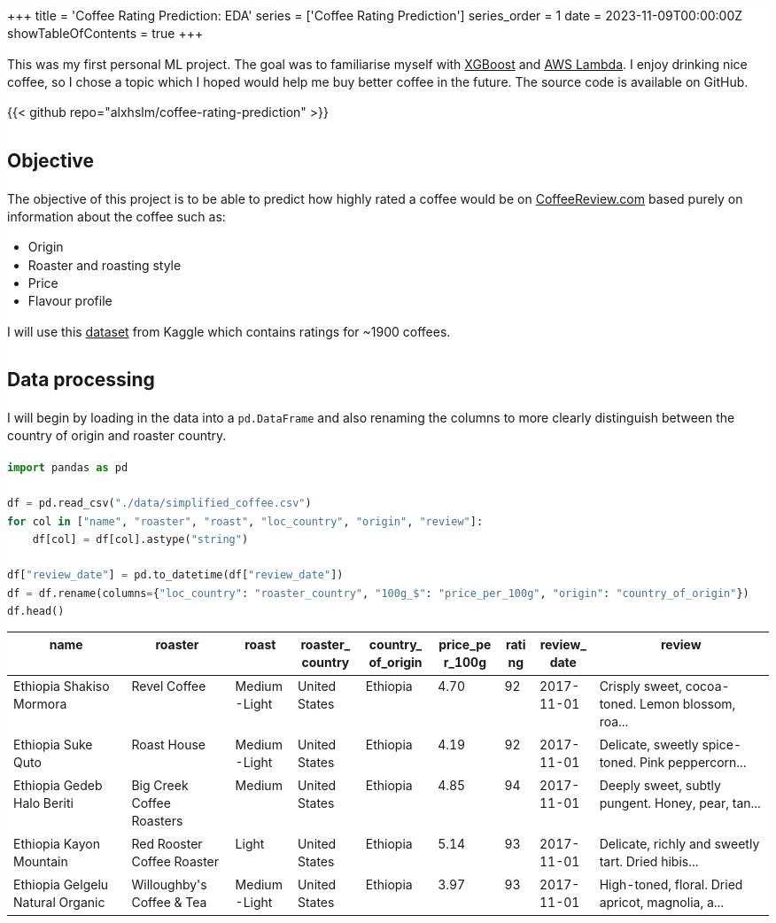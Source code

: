 +++
title = 'Coffee Rating Prediction: EDA'
series = ['Coffee Rating Prediction']
series_order = 1
date = 2023-11-09T00:00:00Z
showTableOfContents = true
+++

This was my first personal ML project. The goal was to familiarise myself with [XGBoost](https://xgboost.readthedocs.io/en/stable/) and [AWS Lambda](https://aws.amazon.com/lambda/). I enjoy drinking nice coffee, so I chose a topic which I hoped would help me buy better coffee in the future. The source code is available on GitHub.

{{< github repo="alxhslm/coffee-rating-prediction" >}}

## Objective

The objective of this project is to be able to predict how highly rated a coffee would be on [CoffeeReview.com](http://CoffeeReview.com) based purely on information about the coffee such as:

- Origin
- Roaster and roasting style
- Price
- Flavour profile

I will use this [dataset](https://www.kaggle.com/datasets/schmoyote/coffee-reviews-dataset/data) from Kaggle which contains ratings for ~1900 coffees.

## Data processing

I will begin by loading in the data into a `pd.DataFrame` and also renaming the columns to more clearly distinguish between the country of origin and roaster country.

```python
import pandas as pd

df = pd.read_csv("./data/simplified_coffee.csv")
for col in ["name", "roaster", "roast", "loc_country", "origin", "review"]:
    df[col] = df[col].astype("string")

df["review_date"] = pd.to_datetime(df["review_date"])
df = df.rename(columns={"loc_country": "roaster_country", "100g_$": "price_per_100g", "origin": "country_of_origin"})
df.head()
```

| name                             | roaster                    | roast        | roaster_country | country_of_origin | price_per_100g | rating | review_date | review                                            |
| -------------------------------- | -------------------------- | ------------ | --------------- | ----------------- | -------------- | ------ | ----------- | ------------------------------------------------- |
| Ethiopia Shakiso Mormora         | Revel Coffee               | Medium-Light | United States   | Ethiopia          | 4.70           | 92     | 2017-11-01  | Crisply sweet, cocoa-toned. Lemon blossom, roa... |
| Ethiopia Suke Quto               | Roast House                | Medium-Light | United States   | Ethiopia          | 4.19           | 92     | 2017-11-01  | Delicate, sweetly spice-toned. Pink peppercorn... |
| Ethiopia Gedeb Halo Beriti       | Big Creek Coffee Roasters  | Medium       | United States   | Ethiopia          | 4.85           | 94     | 2017-11-01  | Deeply sweet, subtly pungent. Honey, pear, tan... |
| Ethiopia Kayon Mountain          | Red Rooster Coffee Roaster | Light        | United States   | Ethiopia          | 5.14           | 93     | 2017-11-01  | Delicate, richly and sweetly tart. Dried hibis... |
| Ethiopia Gelgelu Natural Organic | Willoughby's Coffee & Tea  | Medium-Light | United States   | Ethiopia          | 3.97           | 93     | 2017-11-01  | High-toned, floral. Dried apricot, magnolia, a... |
